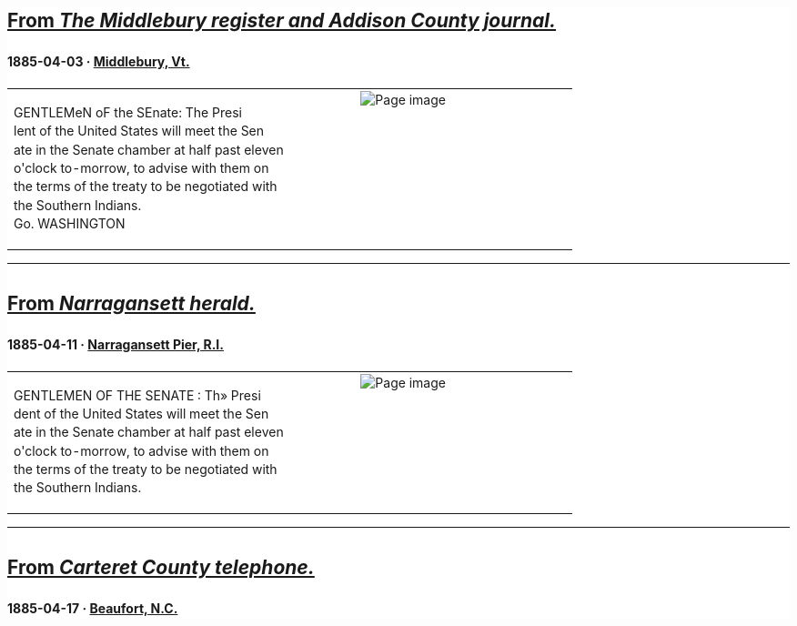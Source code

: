 
## [From _The Middlebury register and Addison County journal._](https://www.loc.gov/resource/sn98060001/1885-04-03/ed-1/?sp=7)

#### 1885-04-03 &middot; [Middlebury, Vt.](http://dbpedia.org/resource/Middlebury%2C_Vermont)

<table style="width: 100%;"><tr><td style="width: 50%">

  
GENTLEMeN oF the SEnate: The Presi­  
lent of the United States will meet the Sen­  
ate in the Senate chamber at half past eleven  
o&#x27;clock to-morrow, to advise with them on  
the terms of the treaty to be negotiated with  
the Southern Indians.  
Go. WASHINGTON
</td><td style="width: 50%; max-height: 75%; margin: auto; display: block;">
<img alt="Page image" src="https://tile.loc.gov/image-services/iiif/service:ndnp:vtu:batch_vtu_irasburg_ver01:data:sn98060001:00280777857:1885040301:0531/pct:193.09734513274336,124.42159383033419,57.78761061946903,11.855436261908363/!600,600/0/default.jpg"/>
</td>
</tr></table>

---

## [From _Narragansett herald._](https://www.loc.gov/resource/sn92063989/1885-04-11/ed-1/?sp=1)

#### 1885-04-11 &middot; [Narragansett Pier, R.I.](http://dbpedia.org/resource/Narragansett_Pier%2C_Rhode_Island)

<table style="width: 100%;"><tr><td style="width: 50%">

  
GENTLEMEN OF THE SENATE : Th» Presi­  
dent of the United States will meet the Sen­  
ate in the Senate chamber at half past eleven  
o&#x27;clock to-morrow, to advise with them on  
the terms of the treaty to be negotiated with  
the Southern Indians.
</td><td style="width: 50%; max-height: 75%; margin: auto; display: block;">
<img alt="Page image" src="https://tile.loc.gov/image-services/iiif/service:ndnp:rp:batch_rp_fleshgolem_ver02:data:sn92063989:00514153565:1885041101:0390/pct:24.432001722838375,33.743512472794244,9.830946484332939,1.9922986773815503/!600,600/0/default.jpg"/>
</td>
</tr></table>

---

## [From _Carteret County telephone._](https://newspapers.digitalnc.org/lccn/sn91068215/1885-04-17/ed-1/seq-4/)

#### 1885-04-17 &middot; [Beaufort, N.C.](http://dbpedia.org/resource/Beaufort%2C_North_Carolina)
